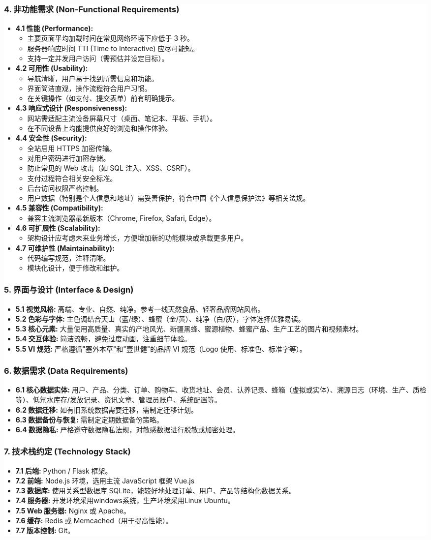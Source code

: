 ### **4. 非功能需求 (Non-Functional Requirements)**

* **4.1 性能 (Performance):**
  * 主要页面平均加载时间在常见网络环境下应低于 3 秒。
  * 服务器响应时间 TTI (Time to Interactive) 应尽可能短。
  * 支持一定并发用户访问（需预估并设定目标）。
* **4.2 可用性 (Usability):**
  * 导航清晰，用户易于找到所需信息和功能。
  * 界面简洁直观，操作流程符合用户习惯。
  * 在关键操作（如支付、提交表单）前有明确提示。
* **4.3 响应式设计 (Responsiveness):**
  * 网站需适配主流设备屏幕尺寸（桌面、笔记本、平板、手机）。
  * 在不同设备上均能提供良好的浏览和操作体验。
* **4.4 安全性 (Security):**
  * 全站启用 HTTPS 加密传输。
  * 对用户密码进行加密存储。
  * 防止常见的 Web 攻击（如 SQL 注入、XSS、CSRF）。
  * 支付过程符合相关安全标准。
  * 后台访问权限严格控制。
  * 用户数据（特别是个人信息和地址）需妥善保护，符合中国《个人信息保护法》等相关法规。
* **4.5 兼容性 (Compatibility):**
  * 兼容主流浏览器最新版本（Chrome, Firefox, Safari, Edge）。
* **4.6 可扩展性 (Scalability):**
  * 架构设计应考虑未来业务增长，方便增加新的功能模块或承载更多用户。
* **4.7 可维护性 (Maintainability):**
  * 代码编写规范，注释清晰。
  * 模块化设计，便于修改和维护。

### **5. 界面与设计 (Interface & Design)**

* **5.1 视觉风格:** 高端、专业、自然、纯净。参考一线天然食品、轻奢品牌网站风格。
* **5.2 色彩与字体:** 主色调结合天山（蓝/绿）、蜂蜜（金/黄）、纯净（白/灰），字体选择优雅易读。
* **5.3 核心元素:** 大量使用高质量、真实的产地风光、新疆黑蜂、蜜源植物、蜂蜜产品、生产工艺的图片和视频素材。
* **5.4 交互体验:** 简洁流畅，避免过度动画，注重细节体验。
* **5.5 VI 规范:** 严格遵循"塞外本草"和"壹世健"的品牌 VI 规范（Logo 使用、标准色、标准字等）。

### **6. 数据需求 (Data Requirements)**

* **6.1 核心数据实体:** 用户、产品、分类、订单、购物车、收货地址、会员、认养记录、蜂箱（虚拟或实体）、溯源日志（环境、生产、质检等）、低氘水库存/发放记录、资讯文章、管理员账户、系统配置等。
* **6.2 数据迁移:** 如有旧系统数据需要迁移，需制定迁移计划。
* **6.3 数据备份与恢复:** 需制定定期数据备份策略。
* **6.4 数据隐私:** 严格遵守数据隐私法规，对敏感数据进行脱敏或加密处理。

### **7. 技术栈约定 (Technology Stack)**

* **7.1 后端:** Python / Flask 框架。
* **7.2 前端:** Node.js 环境，选用主流 JavaScript 框架 Vue.js
* **7.3 数据库:** 使用关系型数据库 SQLite，能较好地处理订单、用户、产品等结构化数据关系。
* **7.4 服务器:** 开发环境采用windows系统，生产环境采用Linux Ubuntu。
* **7.5 Web 服务器:** Nginx 或 Apache。
* **7.6 缓存:** Redis 或 Memcached（用于提高性能）。
* **7.7 版本控制:** Git。
